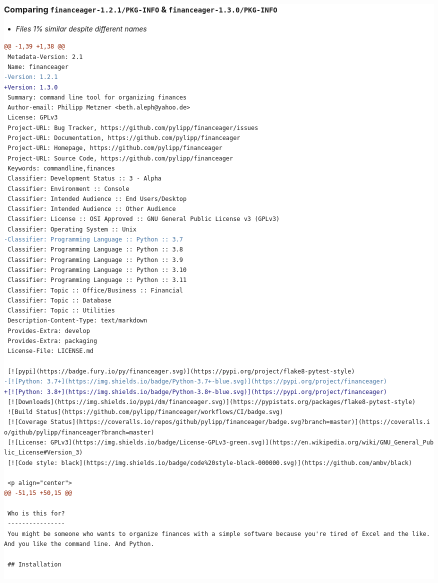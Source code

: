 
### Comparing `financeager-1.2.1/PKG-INFO` & `financeager-1.3.0/PKG-INFO`

 * *Files 1% similar despite different names*

```diff
@@ -1,39 +1,38 @@
 Metadata-Version: 2.1
 Name: financeager
-Version: 1.2.1
+Version: 1.3.0
 Summary: command line tool for organizing finances
 Author-email: Philipp Metzner <beth.aleph@yahoo.de>
 License: GPLv3
 Project-URL: Bug Tracker, https://github.com/pylipp/financeager/issues
 Project-URL: Documentation, https://github.com/pylipp/financeager
 Project-URL: Homepage, https://github.com/pylipp/financeager
 Project-URL: Source Code, https://github.com/pylipp/financeager
 Keywords: commandline,finances
 Classifier: Development Status :: 3 - Alpha
 Classifier: Environment :: Console
 Classifier: Intended Audience :: End Users/Desktop
 Classifier: Intended Audience :: Other Audience
 Classifier: License :: OSI Approved :: GNU General Public License v3 (GPLv3)
 Classifier: Operating System :: Unix
-Classifier: Programming Language :: Python :: 3.7
 Classifier: Programming Language :: Python :: 3.8
 Classifier: Programming Language :: Python :: 3.9
 Classifier: Programming Language :: Python :: 3.10
 Classifier: Programming Language :: Python :: 3.11
 Classifier: Topic :: Office/Business :: Financial
 Classifier: Topic :: Database
 Classifier: Topic :: Utilities
 Description-Content-Type: text/markdown
 Provides-Extra: develop
 Provides-Extra: packaging
 License-File: LICENSE.md
 
 [![pypi](https://badge.fury.io/py/financeager.svg)](https://pypi.org/project/flake8-pytest-style)
-[![Python: 3.7+](https://img.shields.io/badge/Python-3.7+-blue.svg)](https://pypi.org/project/financeager)
+[![Python: 3.8+](https://img.shields.io/badge/Python-3.8+-blue.svg)](https://pypi.org/project/financeager)
 [![Downloads](https://img.shields.io/pypi/dm/financeager.svg)](https://pypistats.org/packages/flake8-pytest-style)
 ![Build Status](https://github.com/pylipp/financeager/workflows/CI/badge.svg)
 [![Coverage Status](https://coveralls.io/repos/github/pylipp/financeager/badge.svg?branch=master)](https://coveralls.io/github/pylipp/financeager?branch=master)
 [![License: GPLv3](https://img.shields.io/badge/License-GPLv3-green.svg)](https://en.wikipedia.org/wiki/GNU_General_Public_License#Version_3)
 [![Code style: black](https://img.shields.io/badge/code%20style-black-000000.svg)](https://github.com/ambv/black)
 
 <p align="center">
@@ -51,15 +50,15 @@
 
 Who is this for?
 ----------------
 You might be someone who wants to organize finances with a simple software because you're tired of Excel and the like. And you like the command line. And Python.
 
 ## Installation
 
```